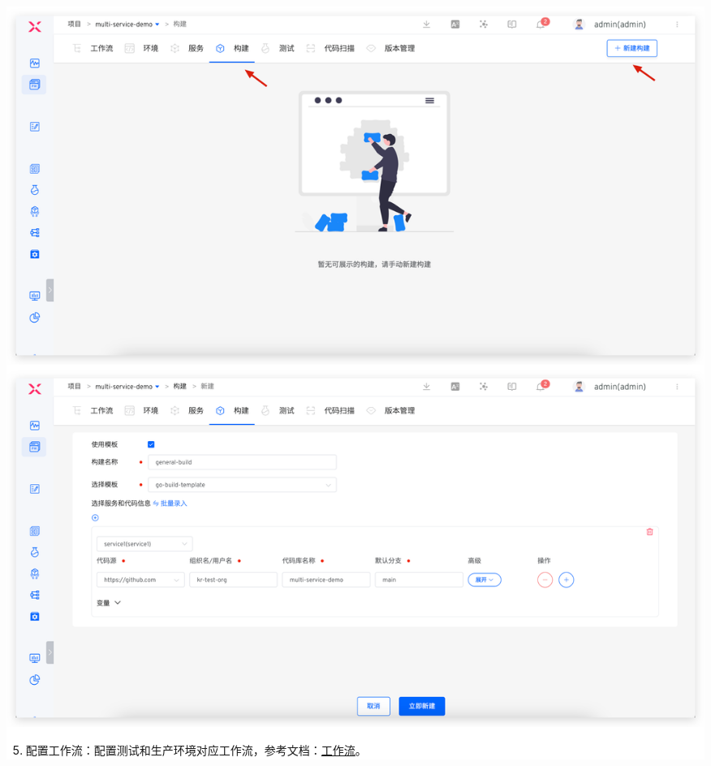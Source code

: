 ![新项目接入](../../_images/project_admin_22.png)
![新项目接入](../../_images/project_admin_23.png)

5. 配置工作流：配置测试和生产环境对应工作流，参考文档：[工作流](/dev/project/common-workflow/)。